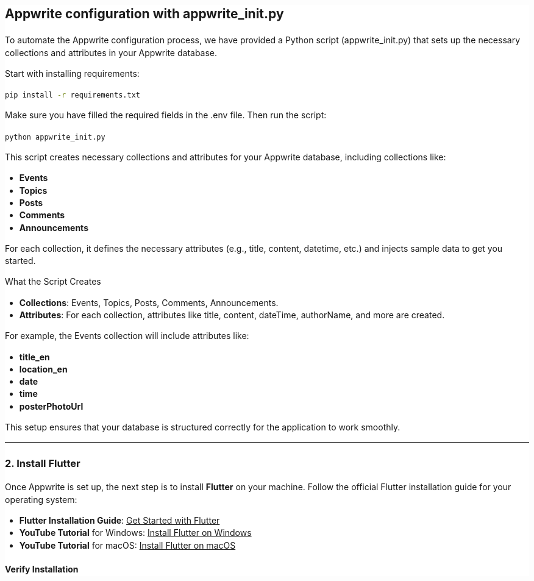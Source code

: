 ## Appwrite configuration with appwrite_init.py

To automate the Appwrite configuration process, we have provided a Python script (appwrite_init.py) that sets up the necessary collections and attributes in your Appwrite database.

Start with installing requirements:

```bash
pip install -r requirements.txt
```
Make sure you have filled the required fields in the .env file. Then run the script:

```bash
python appwrite_init.py
```

This script creates necessary collections and attributes for your Appwrite database, including collections like:

- **Events**
- **Topics**
- **Posts**
- **Comments**
- **Announcements**

For each collection, it defines the necessary attributes (e.g., title, content, datetime, etc.) and injects sample data to get you started.

What the Script Creates
- **Collections**: Events, Topics, Posts, Comments, Announcements.
- **Attributes**: For each collection, attributes like title, content, dateTime, authorName, and more are created.

For example, the Events collection will include attributes like:
- **title_en**
- **location_en**
- **date**
- **time**
- **posterPhotoUrl**

This setup ensures that your database is structured correctly for the application to work smoothly.

---
### 2. Install Flutter

Once Appwrite is set up, the next step is to install **Flutter** on your machine. Follow the official Flutter installation guide for your operating system:

- **Flutter Installation Guide**: [Get Started with Flutter](https://docs.flutter.dev/get-started/install)
- **YouTube Tutorial** for Windows: [Install Flutter on Windows](https://youtu.be/VFDbZk2xhO4?si=n3k9nqJ2sa8kIxi4)
- **YouTube Tutorial** for macOS: [Install Flutter on macOS](https://youtu.be/KdO9B_CZmzo?si=iYMvJ0ao_HHwKhfq)

#### Verify Installation
